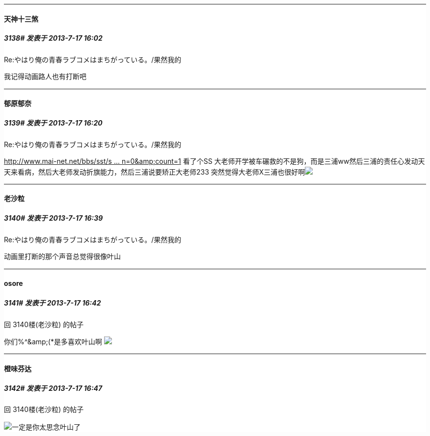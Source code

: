 -----

####  天神十三煞  
##### 3138#       发表于 2013-7-17 16:02

Re:やはり俺の青春ラブコメはまちがっている。/果然我的


我记得动画路人也有打断吧


-----

####  郁原郁奈  
##### 3139#       发表于 2013-7-17 16:20

Re:やはり俺の青春ラブコメはまちがっている。/果然我的


[http://www.mai-net.net/bbs/sst/s ... n=0&amp;amp;count=1](http://www.mai-net.net/bbs/sst/sst.php?act=dump&amp;amp;cate=tiraura&amp;amp;all=38068&amp;amp;n=0&amp;amp;count=1)
看了个SS
大老师开学被车碾救的不是狗，而是三浦ww然后三浦的责任心发动天天来看病，然后大老师发动折旗能力，然后三浦说要矫正大老师233
突然觉得大老师X三浦也很好啊<img src="https://static.saraba1st.com/image/smiley/face/161.jpg" referrerpolicy="no-referrer">


-----

####  老沙粒  
##### 3140#       发表于 2013-7-17 16:39

Re:やはり俺の青春ラブコメはまちがっている。/果然我的


动画里打断的那个声音总觉得很像叶山


-----

####  osore  
##### 3141#       发表于 2013-7-17 16:42

回 3140楼(老沙粒) 的帖子


你们%^&amp;amp;(*是多喜欢叶山啊 <img src="https://static.saraba1st.com/image/smiley/face/01.gif" referrerpolicy="no-referrer">


-----

####  橙味芬达  
##### 3142#       发表于 2013-7-17 16:47

回 3140楼(老沙粒) 的帖子


<img src="https://static.saraba1st.com/image/smiley/face/149.gif" referrerpolicy="no-referrer">一定是你太思念叶山了
